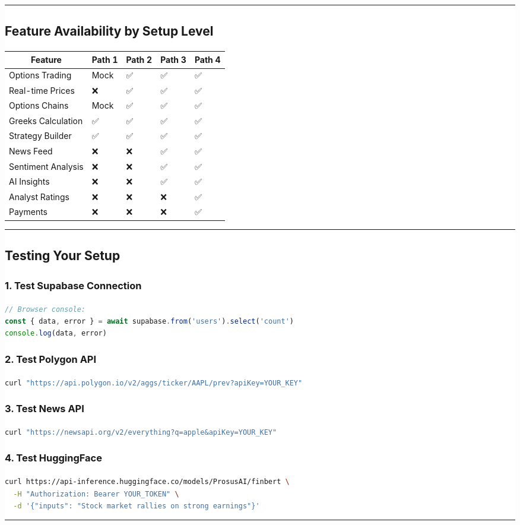 
---

## Feature Availability by Setup Level

| Feature | Path 1 | Path 2 | Path 3 | Path 4 |
|---------|--------|--------|--------|--------|
| Options Trading | Mock | ✅ | ✅ | ✅ |
| Real-time Prices | ❌ | ✅ | ✅ | ✅ |
| Options Chains | Mock | ✅ | ✅ | ✅ |
| Greeks Calculation | ✅ | ✅ | ✅ | ✅ |
| Strategy Builder | ✅ | ✅ | ✅ | ✅ |
| News Feed | ❌ | ❌ | ✅ | ✅ |
| Sentiment Analysis | ❌ | ❌ | ✅ | ✅ |
| AI Insights | ❌ | ❌ | ✅ | ✅ |
| Analyst Ratings | ❌ | ❌ | ❌ | ✅ |
| Payments | ❌ | ❌ | ❌ | ✅ |

---

## Testing Your Setup

### 1. Test Supabase Connection
```javascript
// Browser console:
const { data, error } = await supabase.from('users').select('count')
console.log(data, error)
```

### 2. Test Polygon API
```bash
curl "https://api.polygon.io/v2/aggs/ticker/AAPL/prev?apiKey=YOUR_KEY"
```

### 3. Test News API
```bash
curl "https://newsapi.org/v2/everything?q=apple&apiKey=YOUR_KEY"
```

### 4. Test HuggingFace
```bash
curl https://api-inference.huggingface.co/models/ProsusAI/finbert \
  -H "Authorization: Bearer YOUR_TOKEN" \
  -d '{"inputs": "Stock market rallies on strong earnings"}'
```

---